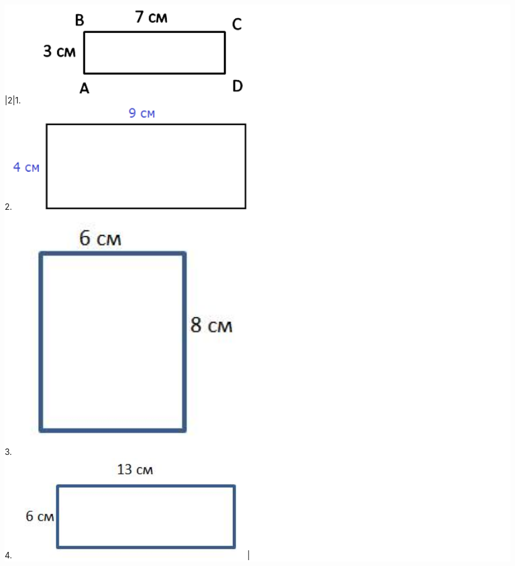 |2|1.
<img src = "img/rect02.png" width = 400><br>2.<img src = "img/rect03.png" width = 400><br>3.<img src = "img/rect06.jpeg" width = 400><br>4.<img src = "img/rect07.jpeg" width = 400>|